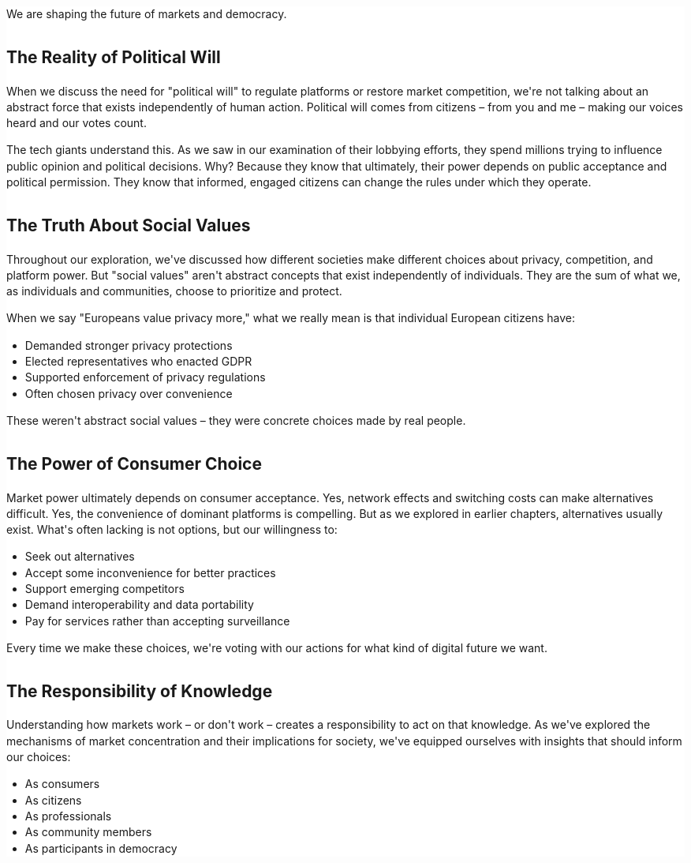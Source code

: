 We are shaping the future of markets and democracy.

## The Reality of Political Will

When we discuss the need for "political will" to regulate platforms or restore market competition, we're not talking about an abstract force that exists independently of human action. Political will comes from citizens – from you and me – making our voices heard and our votes count.

The tech giants understand this. As we saw in our examination of their lobbying efforts, they spend millions trying to influence public opinion and political decisions. Why? Because they know that ultimately, their power depends on public acceptance and political permission. They know that informed, engaged citizens can change the rules under which they operate.

## The Truth About Social Values

Throughout our exploration, we've discussed how different societies make different choices about privacy, competition, and platform power. But "social values" aren't abstract concepts that exist independently of individuals. They are the sum of what we, as individuals and communities, choose to prioritize and protect.

When we say "Europeans value privacy more," what we really mean is that individual European citizens have:
- Demanded stronger privacy protections
- Elected representatives who enacted GDPR
- Supported enforcement of privacy regulations
- Often chosen privacy over convenience

These weren't abstract social values – they were concrete choices made by real people.

## The Power of Consumer Choice

Market power ultimately depends on consumer acceptance. Yes, network effects and switching costs can make alternatives difficult. Yes, the convenience of dominant platforms is compelling. But as we explored in earlier chapters, alternatives usually exist. What's often lacking is not options, but our willingness to:
- Seek out alternatives
- Accept some inconvenience for better practices
- Support emerging competitors
- Demand interoperability and data portability
- Pay for services rather than accepting surveillance

Every time we make these choices, we're voting with our actions for what kind of digital future we want.

## The Responsibility of Knowledge

Understanding how markets work – or don't work – creates a responsibility to act on that knowledge. As we've explored the mechanisms of market concentration and their implications for society, we've equipped ourselves with insights that should inform our choices:
- As consumers
- As citizens
- As professionals
- As community members
- As participants in democracy

